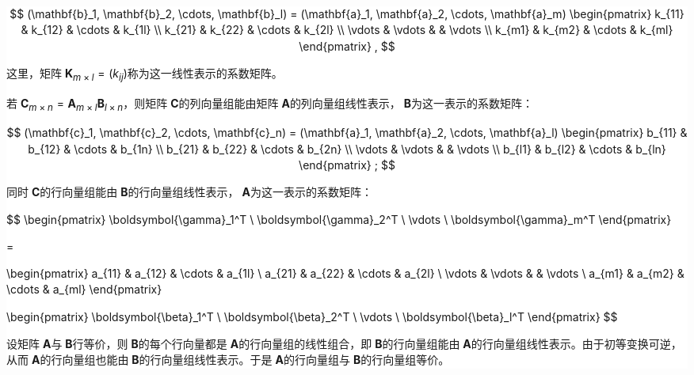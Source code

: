 $$
(\mathbf{b}_1, \mathbf{b}_2, \cdots, \mathbf{b}_l) = (\mathbf{a}_1, \mathbf{a}_2, \cdots, \mathbf{a}_m)
\begin{pmatrix}
k_{11} & k_{12} & \cdots & k_{1l} \\
k_{21} & k_{22} & \cdots & k_{2l} \\
\vdots & \vdots & & \vdots \\
k_{m1} & k_{m2} & \cdots & k_{ml}
\end{pmatrix} ,
$$

这里，矩阵 $\mathbf{K}_{m \times l} = (k_{ij})$称为这一线性表示的系数矩阵。

若 $\mathbf{C}_{m \times n} = \mathbf{A}_{m \times l} \mathbf{B}_{l \times n}$，则矩阵 $\mathbf{C}$的列向量组能由矩阵 $\mathbf{A}$的列向量组线性表示， $\mathbf{B}$为这一表示的系数矩阵：

$$
(\mathbf{c}_1, \mathbf{c}_2, \cdots, \mathbf{c}_n) = (\mathbf{a}_1, \mathbf{a}_2, \cdots, \mathbf{a}_l)
\begin{pmatrix}
b_{11} & b_{12} & \cdots & b_{1n} \\
b_{21} & b_{22} & \cdots & b_{2n} \\
\vdots & \vdots & & \vdots \\
b_{l1} & b_{l2} & \cdots & b_{ln}
\end{pmatrix} ;
$$

同时 $\mathbf{C}$的行向量组能由 $\mathbf{B}$的行向量组线性表示， $\mathbf{A}$为这一表示的系数矩阵：

$$
\begin{pmatrix}
\boldsymbol{\gamma}_1^T \\
\boldsymbol{\gamma}_2^T \\
\vdots \\
\boldsymbol{\gamma}_m^T
\end{pmatrix}

=

\begin{pmatrix}
a_{11} & a_{12} & \cdots & a_{1l} \\
a_{21} & a_{22} & \cdots & a_{2l} \\
\vdots & \vdots & & \vdots \\
a_{m1} & a_{m2} & \cdots & a_{ml}
\end{pmatrix}

\begin{pmatrix}
\boldsymbol{\beta}_1^T \\
\boldsymbol{\beta}_2^T \\
\vdots \\
\boldsymbol{\beta}_l^T
\end{pmatrix}
$$

设矩阵 $\mathbf{A}$与 $\mathbf{B}$行等价，则 $\mathbf{B}$的每个行向量都是 $\mathbf{A}$的行向量组的线性组合，即 $\mathbf{B}$的行向量组能由 $\mathbf{A}$的行向量组线性表示。由于初等变换可逆，从而 $\mathbf{A}$的行向量组也能由 $\mathbf{B}$的行向量组线性表示。于是 $\mathbf{A}$的行向量组与 $\mathbf{B}$的行向量组等价。

